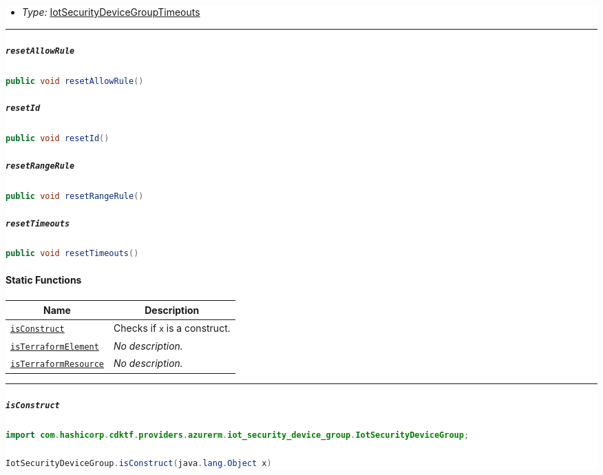 - *Type:* <a href="#@cdktf/provider-azurerm.iotSecurityDeviceGroup.IotSecurityDeviceGroupTimeouts">IotSecurityDeviceGroupTimeouts</a>

---

##### `resetAllowRule` <a name="resetAllowRule" id="@cdktf/provider-azurerm.iotSecurityDeviceGroup.IotSecurityDeviceGroup.resetAllowRule"></a>

```java
public void resetAllowRule()
```

##### `resetId` <a name="resetId" id="@cdktf/provider-azurerm.iotSecurityDeviceGroup.IotSecurityDeviceGroup.resetId"></a>

```java
public void resetId()
```

##### `resetRangeRule` <a name="resetRangeRule" id="@cdktf/provider-azurerm.iotSecurityDeviceGroup.IotSecurityDeviceGroup.resetRangeRule"></a>

```java
public void resetRangeRule()
```

##### `resetTimeouts` <a name="resetTimeouts" id="@cdktf/provider-azurerm.iotSecurityDeviceGroup.IotSecurityDeviceGroup.resetTimeouts"></a>

```java
public void resetTimeouts()
```

#### Static Functions <a name="Static Functions" id="Static Functions"></a>

| **Name** | **Description** |
| --- | --- |
| <code><a href="#@cdktf/provider-azurerm.iotSecurityDeviceGroup.IotSecurityDeviceGroup.isConstruct">isConstruct</a></code> | Checks if `x` is a construct. |
| <code><a href="#@cdktf/provider-azurerm.iotSecurityDeviceGroup.IotSecurityDeviceGroup.isTerraformElement">isTerraformElement</a></code> | *No description.* |
| <code><a href="#@cdktf/provider-azurerm.iotSecurityDeviceGroup.IotSecurityDeviceGroup.isTerraformResource">isTerraformResource</a></code> | *No description.* |

---

##### `isConstruct` <a name="isConstruct" id="@cdktf/provider-azurerm.iotSecurityDeviceGroup.IotSecurityDeviceGroup.isConstruct"></a>

```java
import com.hashicorp.cdktf.providers.azurerm.iot_security_device_group.IotSecurityDeviceGroup;

IotSecurityDeviceGroup.isConstruct(java.lang.Object x)
```

